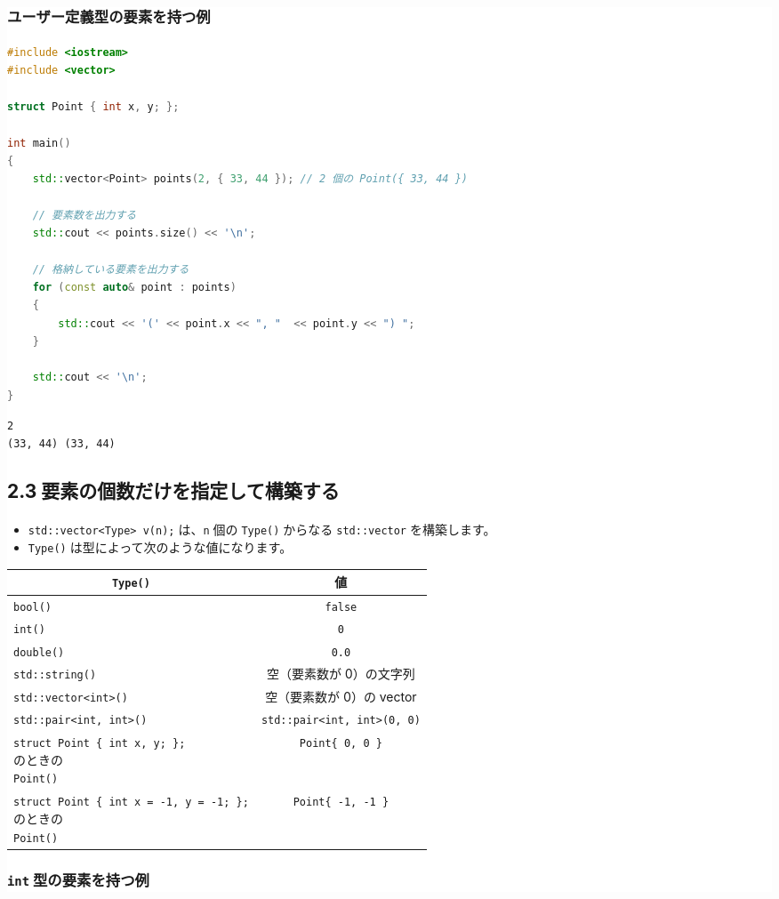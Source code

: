 ### ユーザー定義型の要素を持つ例

```cpp
#include <iostream>
#include <vector>

struct Point { int x, y; };

int main()
{
	std::vector<Point> points(2, { 33, 44 }); // 2 個の Point({ 33, 44 })
	
	// 要素数を出力する
	std::cout << points.size() << '\n';
	
	// 格納している要素を出力する
	for (const auto& point : points)
	{
		std::cout << '(' << point.x << ", "  << point.y << ") ";
	}
	
	std::cout << '\n';
}
```
```txt:出力
2
(33, 44) (33, 44)
```


## 2.3 要素の個数だけを指定して構築する
- `std::vector<Type> v(n);` は、`n` 個の `Type()` からなる `std::vector` を構築します。
- `Type()` は型によって次のような値になります。

|`Type()`|値|
|--|:--:|
|`bool()`|`false`|
|`int()`|`0`|
|`double()`|`0.0`|
|`std::string()`|空（要素数が 0）の文字列|
|`std::vector<int>()`|空（要素数が 0）の vector|
|`std::pair<int, int>()`|`std::pair<int, int>(0, 0)`|
|`struct Point { int x, y; };`<br>のときの<br>`Point()`|`Point{ 0, 0 }`|
|`struct Point { int x = -1, y = -1; };`<br>のときの<br>`Point()`|`Point{ -1, -1 }`|

### `int` 型の要素を持つ例
